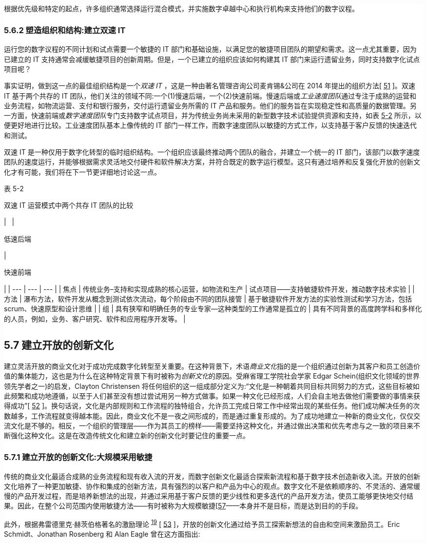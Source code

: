 根据优先级和特定的起点，许多组织通常选择运行混合模式，并实施数字卓越中心和执行机构来支持他们的数字议程。

### 5.6.2 塑造组织和结构:建立双速 IT

运行您的数字议程的不同计划和试点需要一个敏捷的 IT 部门和基础设施，以满足您的敏捷项目团队的期望和需求。这一点尤其重要，因为已建立的 IT 支持通常会减缓敏捷项目的创新周期。但是，一个已建立的组织应该如何构建其 IT 部门来运行遗留业务，同时支持数字化试点项目呢？

事实证明，做到这一点的最佳组织结构是一个*双速 IT* ，这是一种由著名管理咨询公司麦肯锡&公司在 2014 年提出的组织方法[ [51](#Par190) ]。双速 IT 基于两个共存的 IT 团队，他们关注的领域不同:一个(1)慢速后端，一个(2)快速前端。慢速后端或*工业速度团队*通过专注于成熟的运营和业务流程，如物流运营、支付和银行服务，交付运行遗留业务所需的 IT 产品和服务。他们的服务旨在实现稳定性和高质量的数据管理。另一方面，快速前端或*数字速度团队*专门支持数字试点项目，并为传统业务尚未采用的新型数字技术试验提供资源和支持，如表 [5-2](#Tab2) 所示，以便更好地进行比较。工业速度团队基本上像传统的 IT 部门一样工作，而数字速度团队以敏捷的方式工作，以支持基于客户反馈的快速迭代和测试。

双速 IT 是一种仅用于数字化转型的临时组织结构。一个组织应该最终推动两个团队的融合，并建立一个统一的 IT 部门，该部门以数字速度团队的速度运行，并能够根据需求灵活地交付硬件和软件解决方案，并符合既定的数字运行模型。这只有通过培养和反复强化开放的创新文化才有可能，我们将在下一节更详细地讨论这一点。

表 5-2

双速 IT 运营模式中两个共存 IT 团队的比较

<colgroup><col class="tcol1 align-left"> <col class="tcol2 align-left"> <col class="tcol3 align-left"></colgroup> 
|   | 

低速后端

 | 

快速前端

 |
| --- | --- | --- |
| 焦点 | 传统业务–支持和实现成熟的核心运营，如物流和生产 | 试点项目——支持敏捷软件开发，推动数字技术实验 |
| 方法 | 瀑布方法，软件开发从概念到测试依次流动，每个阶段由不同的团队接管 | 基于敏捷软件开发方法的实验性测试和学习方法，包括 scrum、快速原型和设计思维 |
| 组 | 具有狭窄和明确任务的专业专家—这种类型的工作通常是孤立的 | 具有不同背景的高度跨学科和多样化的人员，例如，业务、客户研究、软件和应用程序开发等。 |

## 5.7 建立开放的创新文化

建立灵活开放的商业文化对于成功完成数字化转型至关重要。在这种背景下，术语*商业文化*指的是一个组织通过创新为其客户和员工创造价值的集体能力，这也是为什么在这种特定背景下有时被称为*创新文化*的原因。受麻省理工学院社会学家 Edgar Schein(组织文化领域的世界领先学者之一)的启发，Clayton Christensen 将任何组织的这一组成部分定义为:“文化是一种朝着共同目标共同努力的方式，这些目标被如此频繁和成功地遵循，以至于人们甚至没有想过尝试用另一种方式做事。如果一种文化已经形成，人们会自主地去做他们需要做的事情来获得成功”[ [52](#Par191) ]。换句话说，文化是内部规则和工作流程的独特组合，允许员工完成日常工作中经常出现的某些任务。他们成功解决任务的次数越多，工作流程就变得越本能。因此，商业文化不是一夜之间形成的，而是通过重复形成的。为了成功地建立一种新的商业文化，仅仅交流文化是不够的。相反，一个组织的管理层——作为其员工的榜样——需要坚持这种文化，并通过做出决策和优先考虑与之一致的项目来不断强化这种文化。这是在改造传统文化和建立新的创新文化时要记住的重要一点。

### 5.7.1 建立开放的创新文化:大规模采用敏捷

传统的商业文化最适合成熟的业务流程和现有收入流的开发，而数字创新文化最适合探索新流程和基于数字技术创造新收入流。开放的创新文化培养了一种更加敏捷、协作和集成的创新方法，具有强烈的以客户和产品为中心的观点。数字文化不是依赖顺序的、不灵活的、通常缓慢的产品开发过程，而是培养新想法的出现，并通过采用基于客户反馈的更少线性和更多迭代的产品开发方法，使员工能够更快地交付结果。因此，在整个公司范围内使用敏捷方法——有时被称为大规模敏捷[[57](#Par196)——本身并不是目标，而是达到目的的手段。

此外，根据弗雷德里克·赫茨伯格著名的激励理论 <sup>[19](#Fn19)</sup> [ [53](#Par192) ]，开放的创新文化通过给予员工探索新想法的自由和空间来激励员工。Eric Schmidt、Jonathan Rosenberg 和 Alan Eagle 曾在这方面指出:
